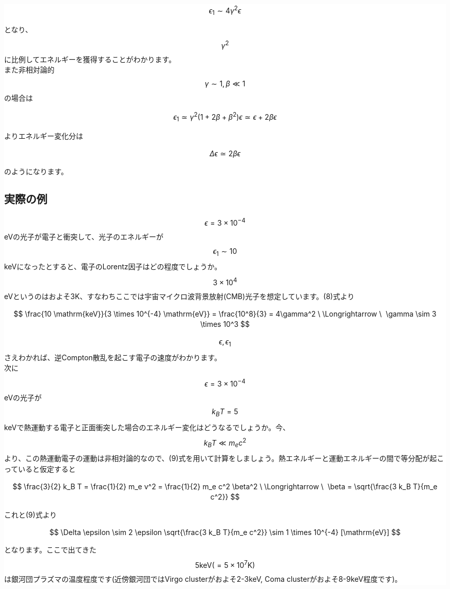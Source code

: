$$
\epsilon_1 \sim 4 \gamma^2 \epsilon \tag{8}
$$

となり、$$\gamma^2$$に比例してエネルギーを獲得することがわかります。  
また非相対論的$$\gamma \sim 1, \beta \ll 1$$の場合は

$$
\epsilon_1 
\simeq \gamma^2 (1+ 2\beta + \beta^2) \epsilon 
\simeq \epsilon+ 2\beta \epsilon 
$$

よりエネルギー変化分は

$$
\Delta \epsilon 
\simeq 2 \beta \epsilon \tag{9}
$$

のようになります。

## 実際の例

$$\epsilon = 3 \times 10^{-4}$$eVの光子が電子と衝突して、光子のエネルギーが$$\epsilon_1 \sim 10$$keVになったとすると、電子のLorentz因子はどの程度でしょうか。$$3 \times 10^4$$eVというのはおよそ3K、すなわちここでは宇宙マイクロ波背景放射(CMB)光子を想定しています。(8)式より

$$
\frac{10 \mathrm{keV}}{3 \times 10^{-4} \mathrm{eV}} 
= \frac{10^8}{3}  = 4\gamma^2 \ \Longrightarrow \ 
\gamma \sim 3 \times 10^3
$$

$$\epsilon, \epsilon_1$$さえわかれば、逆Compton散乱を起こす電子の速度がわかります。  
次に$$\epsilon=3 \times 10^{-4}$$eVの光子が$$k_B T = 5$$keVで熱運動する電子と正面衝突した場合のエネルギー変化はどうなるでしょうか。今、$$k_B T \ll m_e c^2$$より、この熱運動電子の運動は非相対論的なので、(9)式を用いて計算をしましょう。熱エネルギーと運動エネルギーの間で等分配が起こっていると仮定すると

$$
\frac{3}{2} k_B T = \frac{1}{2} m_e v^2 = \frac{1}{2} m_e c^2 \beta^2 \ \Longrightarrow \ 
\beta = \sqrt{\frac{3 k_B T}{m_e c^2}}
$$

これと(9)式より

$$
\Delta \epsilon 
\sim 2 \epsilon \sqrt{\frac{3 k_B T}{m_e c^2}} 
\sim 1 \times 10^{-4} [\mathrm{eV}]
$$

となります。ここで出てきた$$5 \mathrm{keV} (= 5 \times 10^7 \mathrm{K})$$は銀河団プラズマの温度程度です(近傍銀河団ではVirgo clusterがおよそ2-3keV, Coma clusterがおよそ8-9keV程度です)。

